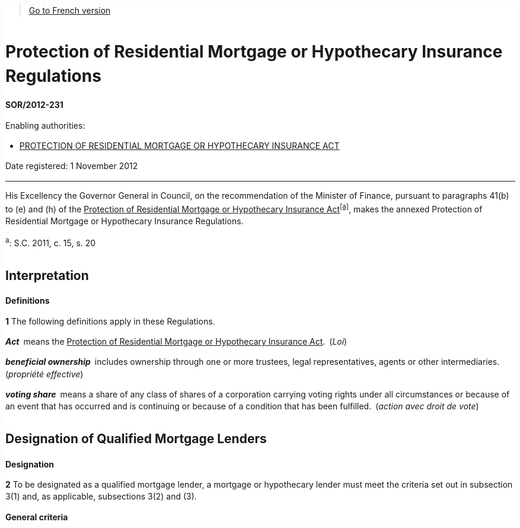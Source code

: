 > [Go to French version](/fr/Règlements/Décrets,%20ordonnances%20et%20règlements%20statutaires/2012/231.md)

# Protection of Residential Mortgage or Hypothecary Insurance Regulations

**SOR/2012-231**

Enabling authorities: 
- [PROTECTION OF RESIDENTIAL MORTGAGE OR HYPOTHECARY INSURANCE ACT](/en/Acts/Statutes%20of%20Canada/2011/c.%2015,%20s.%2020.md)

Date registered: 1 November 2012

----------

His Excellency the Governor General in Council, on the recommendation of the Minister of Finance, pursuant to paragraphs 41(b) to (e) and (h) of the [Protection of Residential Mortgage or Hypothecary Insurance Act](/en/Acts/Statutes%20of%20Canada/2011/c.%2015,%20s.%2020.md)<sup><a href='#fn_81000-2-987-E_hq_11076'>[a]</a></sup>, makes the annexed Protection of Residential Mortgage or Hypothecary Insurance Regulations.

<a name='fn_81000-2-987-E_hq_11076'><sup>a</sup></a>: S.C. 2011, c. 15, s. 20<br />




## Interpretation



**Definitions**

**1** The following definitions apply in these Regulations.

***Act*** means the [Protection of Residential Mortgage or Hypothecary Insurance Act](/en/Acts/Statutes%20of%20Canada/2011/c.%2015,%20s.%2020.md). (*Loi*)

***beneficial ownership*** includes ownership through one or more trustees, legal representatives, agents or other intermediaries. (*propriété effective*)

***voting share*** means a share of any class of shares of a corporation carrying voting rights under all circumstances or because of an event that has occurred and is continuing or because of a condition that has been fulfilled. (*action avec droit de vote*)




## Designation of Qualified Mortgage Lenders



**Designation**

**2** To be designated as a qualified mortgage lender, a mortgage or hypothecary lender must meet the criteria set out in subsection 3(1) and, as applicable, subsections 3(2) and (3).




**General criteria**
